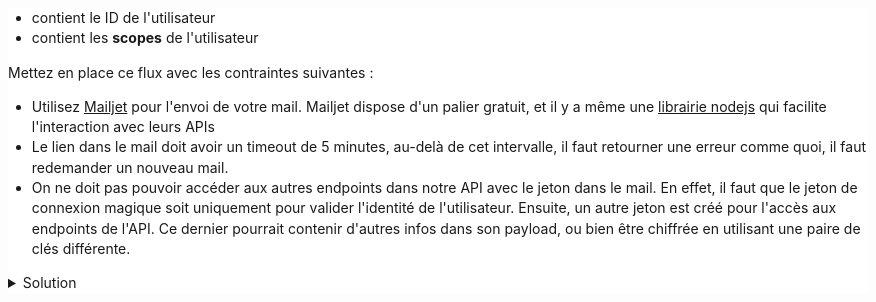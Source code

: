 * contient le ID de l'utilisateur
* contient les **scopes** de l'utilisateur

Mettez en place ce flux avec les contraintes suivantes :

* Utilisez [Mailjet](https://www.google.com/url?sa=t\&rct=j\&q=\&esrc=s\&source=web\&cd=\&cad=rja\&uact=8\&ved=2ahUKEwiQo7i4zfT\_AhV6WqQEHdX5Ab8QFnoECBYQAQ\&url=https%3A%2F%2Fwww.mailjet.com%2F\&usg=AOvVaw2Ex38Yo02hwFbDOEH-W6DD\&opi=89978449) pour l'envoi de votre mail. Mailjet dispose d'un palier gratuit, et il y a même une [librairie nodejs](https://www.npmjs.com/package/node-mailjet) qui facilite l'interaction avec leurs APIs
* Le lien dans le mail doit avoir un timeout de 5 minutes, au-delà de cet intervalle, il faut retourner une erreur comme quoi, il faut redemander un nouveau mail.
* On ne doit pas pouvoir accéder aux autres endpoints dans notre API avec le jeton dans le mail. En effet, il faut que le jeton de connexion magique soit uniquement pour valider l'identité de l'utilisateur. Ensuite, un autre jeton est créé pour l'accès aux endpoints de l'API. Ce dernier pourrait contenir d'autres infos dans son payload, ou bien être chiffrée en utilisant une paire de clés différente.


<details><summary>Solution</summary></details>
